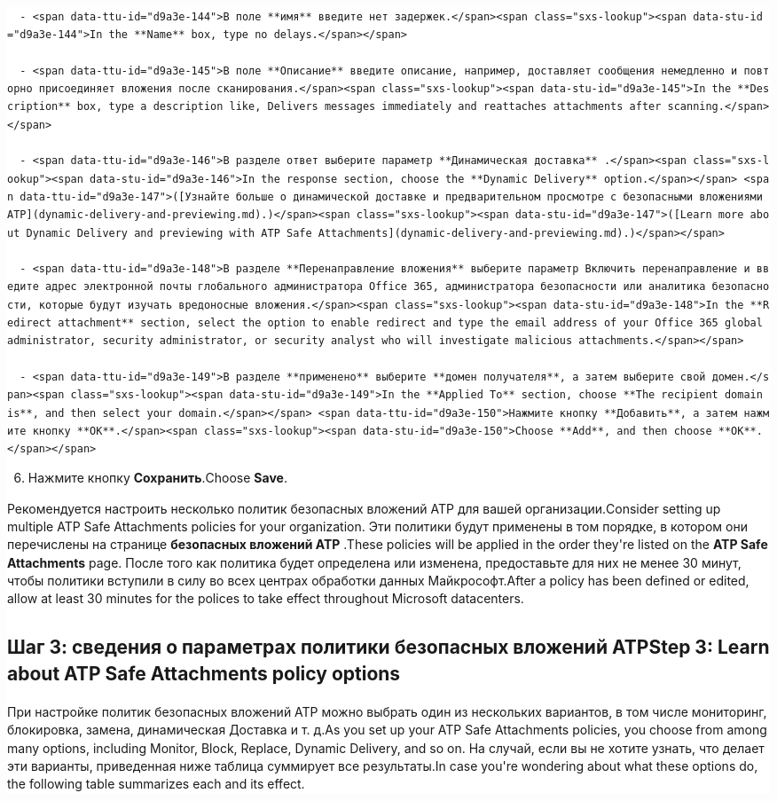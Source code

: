       - <span data-ttu-id="d9a3e-144">В поле **имя** введите нет задержек.</span><span class="sxs-lookup"><span data-stu-id="d9a3e-144">In the **Name** box, type no delays.</span></span>
    
      - <span data-ttu-id="d9a3e-145">В поле **Описание** введите описание, например, доставляет сообщения немедленно и повторно присоединяет вложения после сканирования.</span><span class="sxs-lookup"><span data-stu-id="d9a3e-145">In the **Description** box, type a description like, Delivers messages immediately and reattaches attachments after scanning.</span></span>
    
      - <span data-ttu-id="d9a3e-146">В разделе ответ выберите параметр **Динамическая доставка** .</span><span class="sxs-lookup"><span data-stu-id="d9a3e-146">In the response section, choose the **Dynamic Delivery** option.</span></span> <span data-ttu-id="d9a3e-147">([Узнайте больше о динамической доставке и предварительном просмотре с безопасными вложениями ATP](dynamic-delivery-and-previewing.md).)</span><span class="sxs-lookup"><span data-stu-id="d9a3e-147">([Learn more about Dynamic Delivery and previewing with ATP Safe Attachments](dynamic-delivery-and-previewing.md).)</span></span>
    
      - <span data-ttu-id="d9a3e-148">В разделе **Перенаправление вложения** выберите параметр Включить перенаправление и введите адрес электронной почты глобального администратора Office 365, администратора безопасности или аналитика безопасности, которые будут изучать вредоносные вложения.</span><span class="sxs-lookup"><span data-stu-id="d9a3e-148">In the **Redirect attachment** section, select the option to enable redirect and type the email address of your Office 365 global administrator, security administrator, or security analyst who will investigate malicious attachments.</span></span> 
    
      - <span data-ttu-id="d9a3e-149">В разделе **применено** выберите **домен получателя**, а затем выберите свой домен.</span><span class="sxs-lookup"><span data-stu-id="d9a3e-149">In the **Applied To** section, choose **The recipient domain is**, and then select your domain.</span></span> <span data-ttu-id="d9a3e-150">Нажмите кнопку **Добавить**, а затем нажмите кнопку **ОК**.</span><span class="sxs-lookup"><span data-stu-id="d9a3e-150">Choose **Add**, and then choose **OK**.</span></span>
    
6. <span data-ttu-id="d9a3e-151">Нажмите кнопку **Сохранить**.</span><span class="sxs-lookup"><span data-stu-id="d9a3e-151">Choose **Save**.</span></span>
    
<span data-ttu-id="d9a3e-152">Рекомендуется настроить несколько политик безопасных вложений ATP для вашей организации.</span><span class="sxs-lookup"><span data-stu-id="d9a3e-152">Consider setting up multiple ATP Safe Attachments policies for your organization.</span></span> <span data-ttu-id="d9a3e-153">Эти политики будут применены в том порядке, в котором они перечислены на странице **безопасных вложений ATP** .</span><span class="sxs-lookup"><span data-stu-id="d9a3e-153">These policies will be applied in the order they're listed on the **ATP Safe Attachments** page.</span></span> <span data-ttu-id="d9a3e-154">После того как политика будет определена или изменена, предоставьте для них не менее 30 минут, чтобы политики вступили в силу во всех центрах обработки данных Майкрософт.</span><span class="sxs-lookup"><span data-stu-id="d9a3e-154">After a policy has been defined or edited, allow at least 30 minutes for the polices to take effect throughout Microsoft datacenters.</span></span> 
  
## <a name="step-3-learn-about-atp-safe-attachments-policy-options"></a><span data-ttu-id="d9a3e-155">Шаг 3: сведения о параметрах политики безопасных вложений ATP</span><span class="sxs-lookup"><span data-stu-id="d9a3e-155">Step 3: Learn about ATP Safe Attachments policy options</span></span>

<span data-ttu-id="d9a3e-156">При настройке политик безопасных вложений ATP можно выбрать один из нескольких вариантов, в том числе мониторинг, блокировка, замена, динамическая Доставка и т. д.</span><span class="sxs-lookup"><span data-stu-id="d9a3e-156">As you set up your ATP Safe Attachments policies, you choose from among many options, including Monitor, Block, Replace, Dynamic Delivery, and so on.</span></span> <span data-ttu-id="d9a3e-157">На случай, если вы не хотите узнать, что делает эти варианты, приведенная ниже таблица суммирует все результаты.</span><span class="sxs-lookup"><span data-stu-id="d9a3e-157">In case you're wondering about what these options do, the following table summarizes each and its effect.</span></span>
  